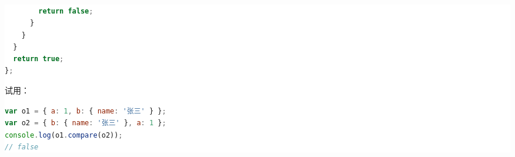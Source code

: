 ```javascript
        return false;
      }
    }
  }
  return true;
};
```

试用：

```javascript
var o1 = { a: 1, b: { name: '张三' } };
var o2 = { b: { name: '张三' }, a: 1 };
console.log(o1.compare(o2));
// false
```

